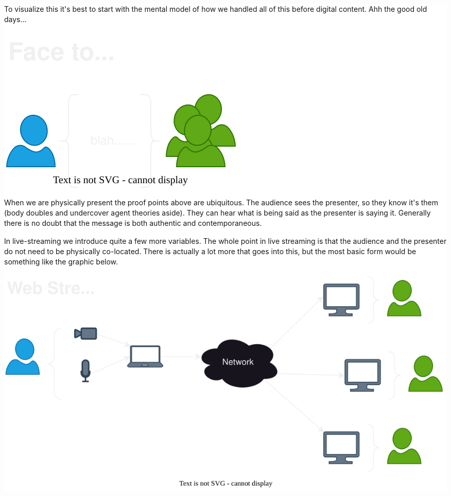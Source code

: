 To visualize this it's best to start with the mental model of how we handled all of this before digital content.  Ahh the good old days...

![Face_to_Face](./blinky_light_thing/face_to_face.drawio.svg)

When we are physically present the proof points above are ubiquitous.  The audience sees the presenter, so they know it's them (body doubles and undercover agent theories aside).  They can hear what is being said as the presenter is saying it.  Generally there is no doubt that the message is both authentic and contemporaneous.

In live-streaming we introduce quite a few more variables.  The whole point in live streaming is that the audience and the presenter do not need to be physically co-located.  There is actually a lot more that goes into this, but the most basic form would be something like the graphic below.

![Live_Streaming_Comm](./blinky_light_thing/web_streaming.drawio.svg)
